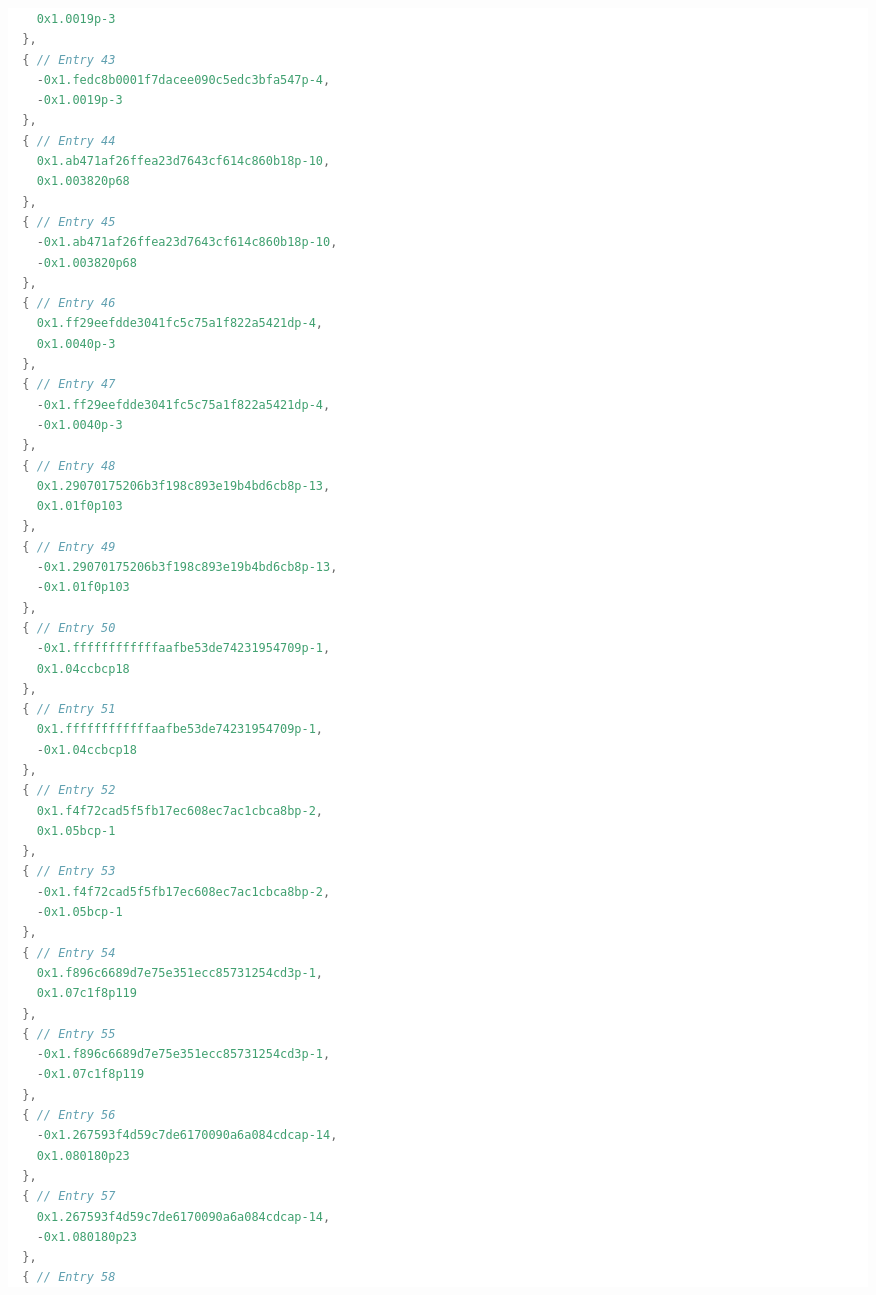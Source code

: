 ```c
    0x1.0019p-3
  },
  { // Entry 43
    -0x1.fedc8b0001f7dacee090c5edc3bfa547p-4,
    -0x1.0019p-3
  },
  { // Entry 44
    0x1.ab471af26ffea23d7643cf614c860b18p-10,
    0x1.003820p68
  },
  { // Entry 45
    -0x1.ab471af26ffea23d7643cf614c860b18p-10,
    -0x1.003820p68
  },
  { // Entry 46
    0x1.ff29eefdde3041fc5c75a1f822a5421dp-4,
    0x1.0040p-3
  },
  { // Entry 47
    -0x1.ff29eefdde3041fc5c75a1f822a5421dp-4,
    -0x1.0040p-3
  },
  { // Entry 48
    0x1.29070175206b3f198c893e19b4bd6cb8p-13,
    0x1.01f0p103
  },
  { // Entry 49
    -0x1.29070175206b3f198c893e19b4bd6cb8p-13,
    -0x1.01f0p103
  },
  { // Entry 50
    -0x1.ffffffffffffaafbe53de74231954709p-1,
    0x1.04ccbcp18
  },
  { // Entry 51
    0x1.ffffffffffffaafbe53de74231954709p-1,
    -0x1.04ccbcp18
  },
  { // Entry 52
    0x1.f4f72cad5f5fb17ec608ec7ac1cbca8bp-2,
    0x1.05bcp-1
  },
  { // Entry 53
    -0x1.f4f72cad5f5fb17ec608ec7ac1cbca8bp-2,
    -0x1.05bcp-1
  },
  { // Entry 54
    0x1.f896c6689d7e75e351ecc85731254cd3p-1,
    0x1.07c1f8p119
  },
  { // Entry 55
    -0x1.f896c6689d7e75e351ecc85731254cd3p-1,
    -0x1.07c1f8p119
  },
  { // Entry 56
    -0x1.267593f4d59c7de6170090a6a084cdcap-14,
    0x1.080180p23
  },
  { // Entry 57
    0x1.267593f4d59c7de6170090a6a084cdcap-14,
    -0x1.080180p23
  },
  { // Entry 58
```